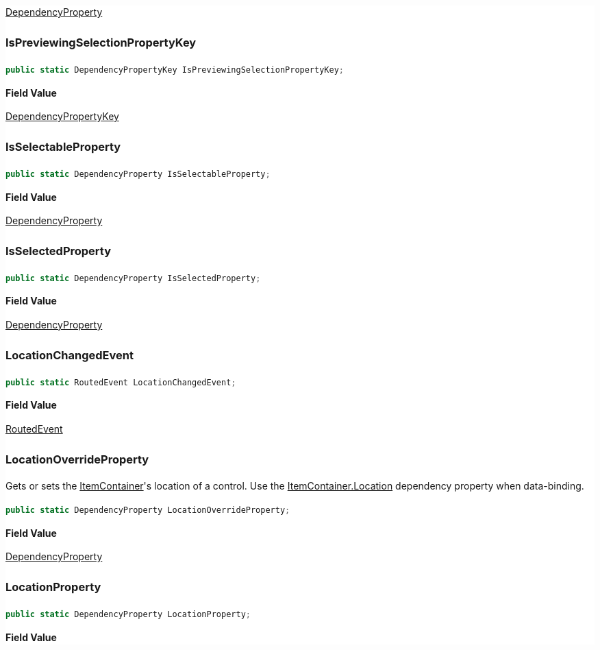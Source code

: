 [DependencyProperty](https://docs.microsoft.com/en-us/dotnet/api/System.Windows.DependencyProperty)  
  
### IsPreviewingSelectionPropertyKey  
  
```csharp  
public static DependencyPropertyKey IsPreviewingSelectionPropertyKey;  
```  
**Field Value**  
  
[DependencyPropertyKey](https://docs.microsoft.com/en-us/dotnet/api/System.Windows.DependencyPropertyKey)  
  
### IsSelectableProperty  
  
```csharp  
public static DependencyProperty IsSelectableProperty;  
```  
**Field Value**  
  
[DependencyProperty](https://docs.microsoft.com/en-us/dotnet/api/System.Windows.DependencyProperty)  
  
### IsSelectedProperty  
  
```csharp  
public static DependencyProperty IsSelectedProperty;  
```  
**Field Value**  
  
[DependencyProperty](https://docs.microsoft.com/en-us/dotnet/api/System.Windows.DependencyProperty)  
  
### LocationChangedEvent  
  
```csharp  
public static RoutedEvent LocationChangedEvent;  
```  
**Field Value**  
  
[RoutedEvent](https://docs.microsoft.com/en-us/dotnet/api/System.Windows.RoutedEvent)  
  
### LocationOverrideProperty  
  
Gets or sets the [ItemContainer](ItemContainer)'s location of a control.
            Use the [ItemContainer.Location](ItemContainer#location) dependency property when data-binding.  
  
```csharp  
public static DependencyProperty LocationOverrideProperty;  
```  
**Field Value**  
  
[DependencyProperty](https://docs.microsoft.com/en-us/dotnet/api/System.Windows.DependencyProperty)  
  
### LocationProperty  
  
```csharp  
public static DependencyProperty LocationProperty;  
```  
**Field Value**  
  
